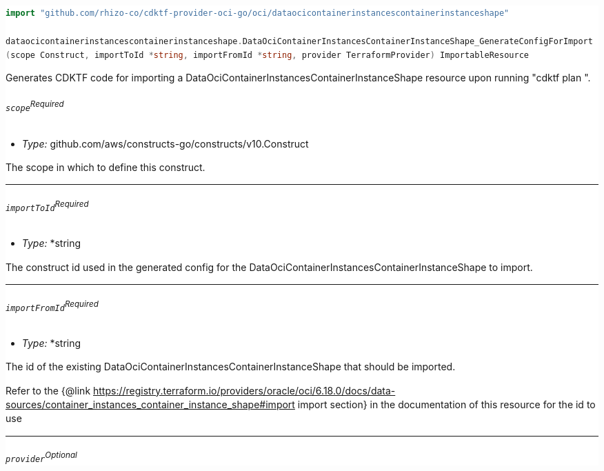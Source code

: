 ```go
import "github.com/rhizo-co/cdktf-provider-oci-go/oci/dataocicontainerinstancescontainerinstanceshape"

dataocicontainerinstancescontainerinstanceshape.DataOciContainerInstancesContainerInstanceShape_GenerateConfigForImport(scope Construct, importToId *string, importFromId *string, provider TerraformProvider) ImportableResource
```

Generates CDKTF code for importing a DataOciContainerInstancesContainerInstanceShape resource upon running "cdktf plan <stack-name>".

###### `scope`<sup>Required</sup> <a name="scope" id="rhizo-co-terraform-provider-oci.dataOciContainerInstancesContainerInstanceShape.DataOciContainerInstancesContainerInstanceShape.generateConfigForImport.parameter.scope"></a>

- *Type:* github.com/aws/constructs-go/constructs/v10.Construct

The scope in which to define this construct.

---

###### `importToId`<sup>Required</sup> <a name="importToId" id="rhizo-co-terraform-provider-oci.dataOciContainerInstancesContainerInstanceShape.DataOciContainerInstancesContainerInstanceShape.generateConfigForImport.parameter.importToId"></a>

- *Type:* *string

The construct id used in the generated config for the DataOciContainerInstancesContainerInstanceShape to import.

---

###### `importFromId`<sup>Required</sup> <a name="importFromId" id="rhizo-co-terraform-provider-oci.dataOciContainerInstancesContainerInstanceShape.DataOciContainerInstancesContainerInstanceShape.generateConfigForImport.parameter.importFromId"></a>

- *Type:* *string

The id of the existing DataOciContainerInstancesContainerInstanceShape that should be imported.

Refer to the {@link https://registry.terraform.io/providers/oracle/oci/6.18.0/docs/data-sources/container_instances_container_instance_shape#import import section} in the documentation of this resource for the id to use

---

###### `provider`<sup>Optional</sup> <a name="provider" id="rhizo-co-terraform-provider-oci.dataOciContainerInstancesContainerInstanceShape.DataOciContainerInstancesContainerInstanceShape.generateConfigForImport.parameter.provider"></a>
